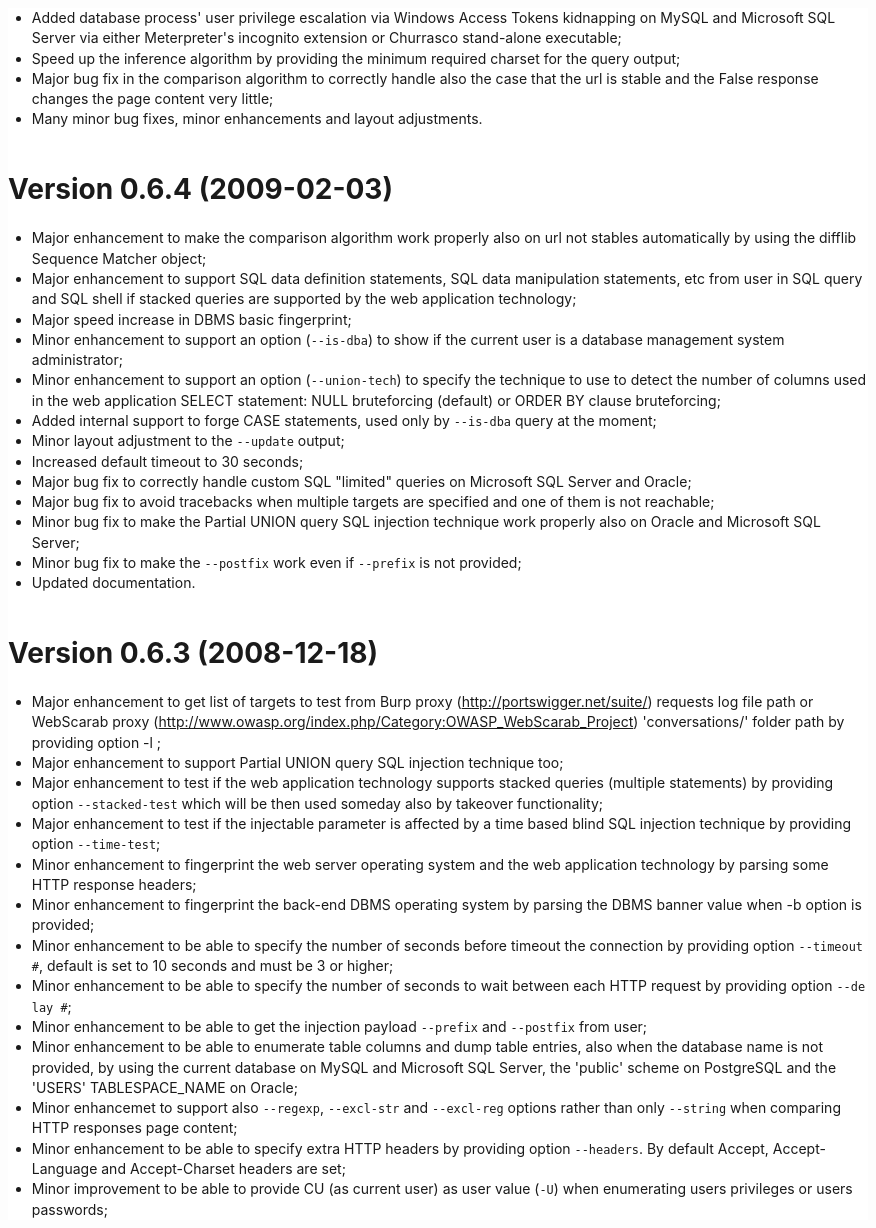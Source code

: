 * Added database process' user privilege escalation via Windows Access Tokens kidnapping on MySQL and Microsoft SQL Server via either Meterpreter's incognito extension or Churrasco stand-alone executable;
* Speed up the inference algorithm by providing the minimum required charset for the query output;
* Major bug fix in the comparison algorithm to correctly handle also the case that the url is stable and the False response changes the page content very little;
* Many minor bug fixes, minor enhancements and layout adjustments.

# Version 0.6.4 (2009-02-03)

* Major enhancement to make the comparison algorithm work properly also on url not stables automatically by using the difflib Sequence Matcher object;
* Major enhancement to support SQL data definition statements, SQL data manipulation statements, etc from user in SQL query and SQL shell if stacked queries are supported by the web application technology;
* Major speed increase in DBMS basic fingerprint;
* Minor enhancement to support an option (`--is-dba`) to show if the current user is a database management system administrator;
* Minor enhancement to support an option (`--union-tech`) to specify the technique to use to detect the number of columns used in the web application SELECT statement: NULL bruteforcing (default) or ORDER BY clause bruteforcing;
* Added internal support to forge CASE statements, used only by `--is-dba` query at the moment;
* Minor layout adjustment to the `--update` output;
* Increased default timeout to 30 seconds;
* Major bug fix to correctly handle custom SQL "limited" queries on Microsoft SQL Server and Oracle;
* Major bug fix to avoid tracebacks when multiple targets are specified and one of them is not reachable;
* Minor bug fix to make the Partial UNION query SQL injection technique work properly also on Oracle and Microsoft SQL Server;
* Minor bug fix to make the `--postfix` work even if `--prefix` is not provided;
* Updated documentation.

# Version 0.6.3 (2008-12-18)

* Major enhancement to get list of targets to test from Burp proxy (http://portswigger.net/suite/) requests log file path or WebScarab proxy (http://www.owasp.org/index.php/Category:OWASP_WebScarab_Project) 'conversations/' folder path by providing option -l <filepath>;
* Major enhancement to support Partial UNION query SQL injection technique too;
* Major enhancement to test if the web application technology supports stacked queries (multiple statements) by providing option `--stacked-test` which will be then used someday also by takeover functionality;
* Major enhancement to test if the injectable parameter is affected by a time based blind SQL injection technique by providing option `--time-test`;
* Minor enhancement to fingerprint the web server operating system and the web application technology by parsing some HTTP response headers;
* Minor enhancement to fingerprint the back-end DBMS operating system by parsing the DBMS banner value when -b option is provided;
* Minor enhancement to be able to specify the number of seconds before timeout the connection by providing option `--timeout #`, default is set to 10 seconds and must be 3 or higher;
* Minor enhancement to be able to specify the number of seconds to wait between each HTTP request by providing option `--delay #`;
* Minor enhancement to be able to get the injection payload `--prefix` and `--postfix` from user;
* Minor enhancement to be able to enumerate table columns and dump table entries, also when the database name is not provided, by using the current database on MySQL and Microsoft SQL Server, the 'public' scheme on PostgreSQL and the 'USERS' TABLESPACE_NAME on Oracle;
* Minor enhancemet to support also `--regexp`, `--excl-str` and `--excl-reg` options rather than only `--string` when comparing HTTP responses page content;
* Minor enhancement to be able to specify extra HTTP headers by providing option `--headers`. By default Accept, Accept-Language and Accept-Charset headers are set;
* Minor improvement to be able to provide CU (as current user) as user value (`-U`) when enumerating users privileges or users passwords;